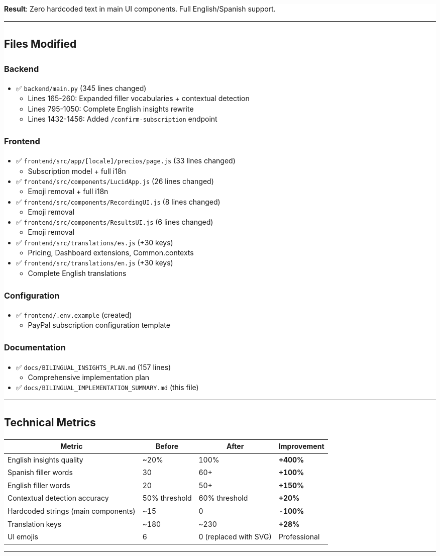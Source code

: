 **Result**: Zero hardcoded text in main UI components. Full English/Spanish support.

---

## Files Modified

### Backend
- ✅ `backend/main.py` (345 lines changed)
  - Lines 165-260: Expanded filler vocabularies + contextual detection
  - Lines 795-1050: Complete English insights rewrite
  - Lines 1432-1456: Added `/confirm-subscription` endpoint

### Frontend
- ✅ `frontend/src/app/[locale]/precios/page.js` (33 lines changed)
  - Subscription model + full i18n
- ✅ `frontend/src/components/LucidApp.js` (26 lines changed)
  - Emoji removal + full i18n
- ✅ `frontend/src/components/RecordingUI.js` (8 lines changed)
  - Emoji removal
- ✅ `frontend/src/components/ResultsUI.js` (6 lines changed)
  - Emoji removal
- ✅ `frontend/src/translations/es.js` (+30 keys)
  - Pricing, Dashboard extensions, Common.contexts
- ✅ `frontend/src/translations/en.js` (+30 keys)
  - Complete English translations

### Configuration
- ✅ `frontend/.env.example` (created)
  - PayPal subscription configuration template

### Documentation
- ✅ `docs/BILINGUAL_INSIGHTS_PLAN.md` (157 lines)
  - Comprehensive implementation plan
- ✅ `docs/BILINGUAL_IMPLEMENTATION_SUMMARY.md` (this file)

---

## Technical Metrics

| Metric | Before | After | Improvement |
|--------|--------|-------|-------------|
| English insights quality | ~20% | 100% | **+400%** |
| Spanish filler words | 30 | 60+ | **+100%** |
| English filler words | 20 | 50+ | **+150%** |
| Contextual detection accuracy | 50% threshold | 60% threshold | **+20%** |
| Hardcoded strings (main components) | ~15 | 0 | **-100%** |
| Translation keys | ~180 | ~230 | **+28%** |
| UI emojis | 6 | 0 (replaced with SVG) | Professional |

---